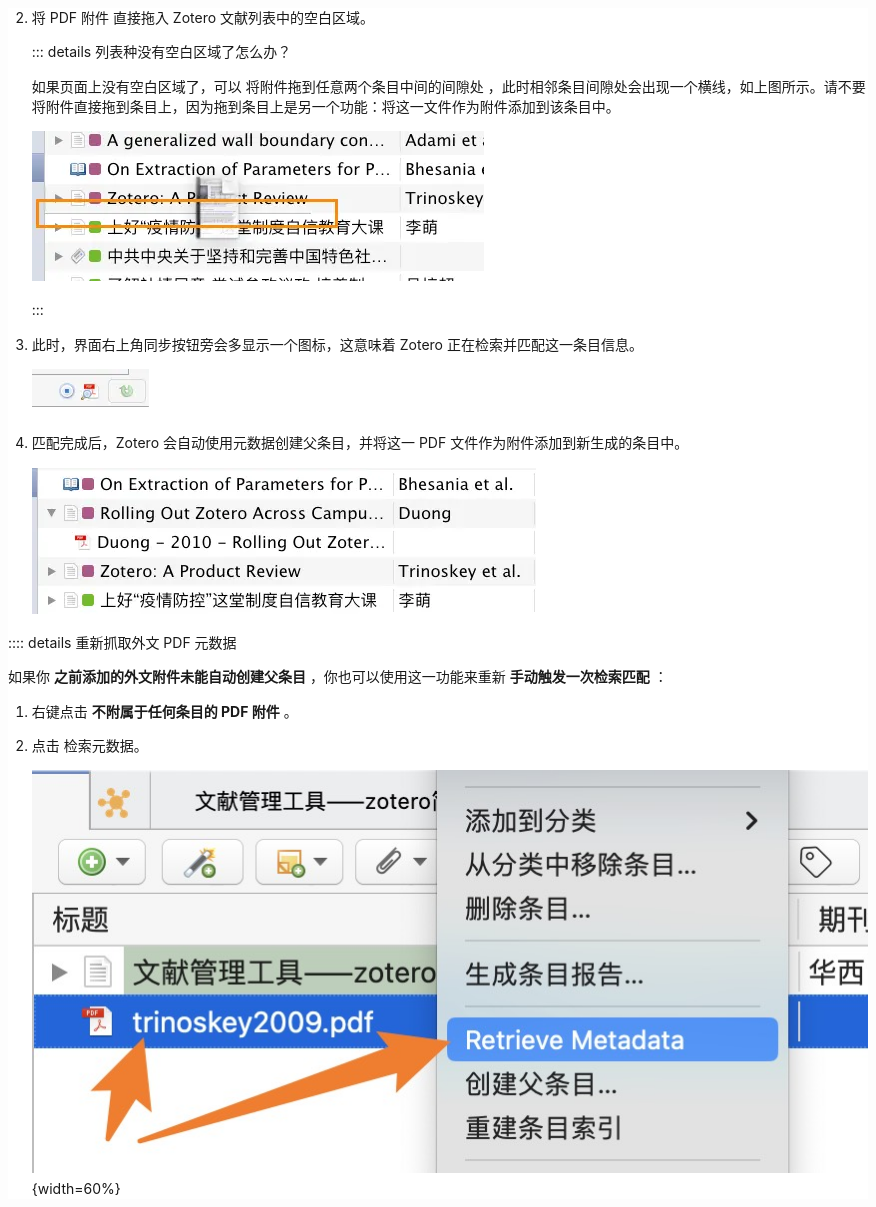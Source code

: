 2. 将 PDF 附件 直接拖入 Zotero 文献列表中的空白区域。

   ::: details 列表种没有空白区域了怎么办？

   如果页面上没有空白区域了，可以 将附件拖到任意两个条目中间的间隙处 ，此时相邻条目间隙处会出现一个横线，如上图所示。请不要将附件直接拖到条目上，因为拖到条目上是另一个功能：将这一文件作为附件添加到该条目中。

   ![拖入附件](./../assets/image-add-attachment.webp)

   :::

3. 此时，界面右上角同步按钮旁会多显示一个图标，这意味着 Zotero 正在检索并匹配这一条目信息。

   ![获取元数据](./../assets/image-get-metadata-en1.webp)

4. 匹配完成后，Zotero 会自动使用元数据创建父条目，并将这一 PDF 文件作为附件添加到新生成的条目中。

   ![获取元数据成功](./../assets/image-get-metadata-en2.webp)

:::: details 重新抓取外文 PDF 元数据

如果你 **之前添加的外文附件未能自动创建父条目** ，你也可以使用这一功能来重新 **手动触发一次检索匹配** ：

1. 右键点击 **不附属于任何条目的 PDF 附件** 。

2. 点击 检索元数据。

   ![检索元数据](./../assets/image-retrieve-metadata.jpg){width=60%}
